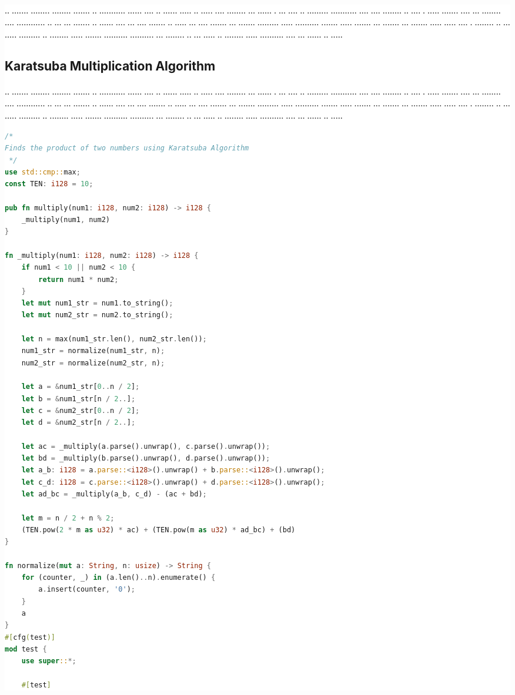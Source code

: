 .. ....... ........ ........ ....... .. ........... ...... .... .. ...... ..... .. ..... .... ........ ... ...... . ... .... .. ......... ........... .... .... ........ .. .... . ..... ....... .... ... ........ .... ............ .. ... ... ....... .. ...... .... ... .... ....... .. ..... ... .... ....... ... ....... ......... ..... .......... ....... ..... ....... ... ....... ... ....... ..... ..... .... . ........ .. ... ..... ......... .. ........ ..... ....... .......... .......... ... ........ .. ... ..... .. ........ ..... .......... .... ... ...... .. .....

## Karatsuba Multiplication Algorithm

.. ....... ........ ........ ....... .. ........... ...... .... .. ...... ..... .. ..... .... ........ ... ...... . ... .... .. ......... ........... .... .... ........ .. .... . ..... ....... .... ... ........ .... ............ .. ... ... ....... .. ...... .... ... .... ....... .. ..... ... .... ....... ... ....... ......... ..... .......... ....... ..... ....... ... ....... ... ....... ..... ..... .... . ........ .. ... ..... ......... .. ........ ..... ....... .......... .......... ... ........ .. ... ..... .. ........ ..... .......... .... ... ...... .. .....

```rust
/*
Finds the product of two numbers using Karatsuba Algorithm
 */
use std::cmp::max;
const TEN: i128 = 10;

pub fn multiply(num1: i128, num2: i128) -> i128 {
    _multiply(num1, num2)
}

fn _multiply(num1: i128, num2: i128) -> i128 {
    if num1 < 10 || num2 < 10 {
        return num1 * num2;
    }
    let mut num1_str = num1.to_string();
    let mut num2_str = num2.to_string();

    let n = max(num1_str.len(), num2_str.len());
    num1_str = normalize(num1_str, n);
    num2_str = normalize(num2_str, n);

    let a = &num1_str[0..n / 2];
    let b = &num1_str[n / 2..];
    let c = &num2_str[0..n / 2];
    let d = &num2_str[n / 2..];

    let ac = _multiply(a.parse().unwrap(), c.parse().unwrap());
    let bd = _multiply(b.parse().unwrap(), d.parse().unwrap());
    let a_b: i128 = a.parse::<i128>().unwrap() + b.parse::<i128>().unwrap();
    let c_d: i128 = c.parse::<i128>().unwrap() + d.parse::<i128>().unwrap();
    let ad_bc = _multiply(a_b, c_d) - (ac + bd);

    let m = n / 2 + n % 2;
    (TEN.pow(2 * m as u32) * ac) + (TEN.pow(m as u32) * ad_bc) + (bd)
}

fn normalize(mut a: String, n: usize) -> String {
    for (counter, _) in (a.len()..n).enumerate() {
        a.insert(counter, '0');
    }
    a
}
#[cfg(test)]
mod test {
    use super::*;

    #[test]
```
